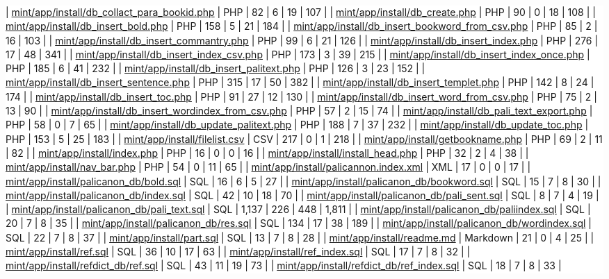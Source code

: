 | [mint/app/install/db_collact_para_bookid.php](/mint/app/install/db_collact_para_bookid.php) | PHP | 82 | 6 | 19 | 107 |
| [mint/app/install/db_create.php](/mint/app/install/db_create.php) | PHP | 90 | 0 | 18 | 108 |
| [mint/app/install/db_insert_bold.php](/mint/app/install/db_insert_bold.php) | PHP | 158 | 5 | 21 | 184 |
| [mint/app/install/db_insert_bookword_from_csv.php](/mint/app/install/db_insert_bookword_from_csv.php) | PHP | 85 | 2 | 16 | 103 |
| [mint/app/install/db_insert_commantry.php](/mint/app/install/db_insert_commantry.php) | PHP | 99 | 6 | 21 | 126 |
| [mint/app/install/db_insert_index.php](/mint/app/install/db_insert_index.php) | PHP | 276 | 17 | 48 | 341 |
| [mint/app/install/db_insert_index_csv.php](/mint/app/install/db_insert_index_csv.php) | PHP | 173 | 3 | 39 | 215 |
| [mint/app/install/db_insert_index_once.php](/mint/app/install/db_insert_index_once.php) | PHP | 185 | 6 | 41 | 232 |
| [mint/app/install/db_insert_palitext.php](/mint/app/install/db_insert_palitext.php) | PHP | 126 | 3 | 23 | 152 |
| [mint/app/install/db_insert_sentence.php](/mint/app/install/db_insert_sentence.php) | PHP | 315 | 17 | 50 | 382 |
| [mint/app/install/db_insert_templet.php](/mint/app/install/db_insert_templet.php) | PHP | 142 | 8 | 24 | 174 |
| [mint/app/install/db_insert_toc.php](/mint/app/install/db_insert_toc.php) | PHP | 91 | 27 | 12 | 130 |
| [mint/app/install/db_insert_word_from_csv.php](/mint/app/install/db_insert_word_from_csv.php) | PHP | 75 | 2 | 13 | 90 |
| [mint/app/install/db_insert_wordindex_from_csv.php](/mint/app/install/db_insert_wordindex_from_csv.php) | PHP | 57 | 2 | 15 | 74 |
| [mint/app/install/db_pali_text_export.php](/mint/app/install/db_pali_text_export.php) | PHP | 58 | 0 | 7 | 65 |
| [mint/app/install/db_update_palitext.php](/mint/app/install/db_update_palitext.php) | PHP | 188 | 7 | 37 | 232 |
| [mint/app/install/db_update_toc.php](/mint/app/install/db_update_toc.php) | PHP | 153 | 5 | 25 | 183 |
| [mint/app/install/filelist.csv](/mint/app/install/filelist.csv) | CSV | 217 | 0 | 1 | 218 |
| [mint/app/install/getbookname.php](/mint/app/install/getbookname.php) | PHP | 69 | 2 | 11 | 82 |
| [mint/app/install/index.php](/mint/app/install/index.php) | PHP | 16 | 0 | 0 | 16 |
| [mint/app/install/install_head.php](/mint/app/install/install_head.php) | PHP | 32 | 2 | 4 | 38 |
| [mint/app/install/nav_bar.php](/mint/app/install/nav_bar.php) | PHP | 54 | 0 | 11 | 65 |
| [mint/app/install/palicannon.index.xml](/mint/app/install/palicannon.index.xml) | XML | 17 | 0 | 0 | 17 |
| [mint/app/install/palicanon_db/bold.sql](/mint/app/install/palicanon_db/bold.sql) | SQL | 16 | 6 | 5 | 27 |
| [mint/app/install/palicanon_db/bookword.sql](/mint/app/install/palicanon_db/bookword.sql) | SQL | 15 | 7 | 8 | 30 |
| [mint/app/install/palicanon_db/index.sql](/mint/app/install/palicanon_db/index.sql) | SQL | 42 | 10 | 18 | 70 |
| [mint/app/install/palicanon_db/pali_sent.sql](/mint/app/install/palicanon_db/pali_sent.sql) | SQL | 8 | 7 | 4 | 19 |
| [mint/app/install/palicanon_db/pali_text.sql](/mint/app/install/palicanon_db/pali_text.sql) | SQL | 1,137 | 226 | 448 | 1,811 |
| [mint/app/install/palicanon_db/paliindex.sql](/mint/app/install/palicanon_db/paliindex.sql) | SQL | 20 | 7 | 8 | 35 |
| [mint/app/install/palicanon_db/res.sql](/mint/app/install/palicanon_db/res.sql) | SQL | 134 | 17 | 38 | 189 |
| [mint/app/install/palicanon_db/wordindex.sql](/mint/app/install/palicanon_db/wordindex.sql) | SQL | 22 | 7 | 8 | 37 |
| [mint/app/install/part.sql](/mint/app/install/part.sql) | SQL | 13 | 7 | 8 | 28 |
| [mint/app/install/readme.md](/mint/app/install/readme.md) | Markdown | 21 | 0 | 4 | 25 |
| [mint/app/install/ref.sql](/mint/app/install/ref.sql) | SQL | 36 | 10 | 17 | 63 |
| [mint/app/install/ref_index.sql](/mint/app/install/ref_index.sql) | SQL | 17 | 7 | 8 | 32 |
| [mint/app/install/refdict_db/ref.sql](/mint/app/install/refdict_db/ref.sql) | SQL | 43 | 11 | 19 | 73 |
| [mint/app/install/refdict_db/ref_index.sql](/mint/app/install/refdict_db/ref_index.sql) | SQL | 18 | 7 | 8 | 33 |